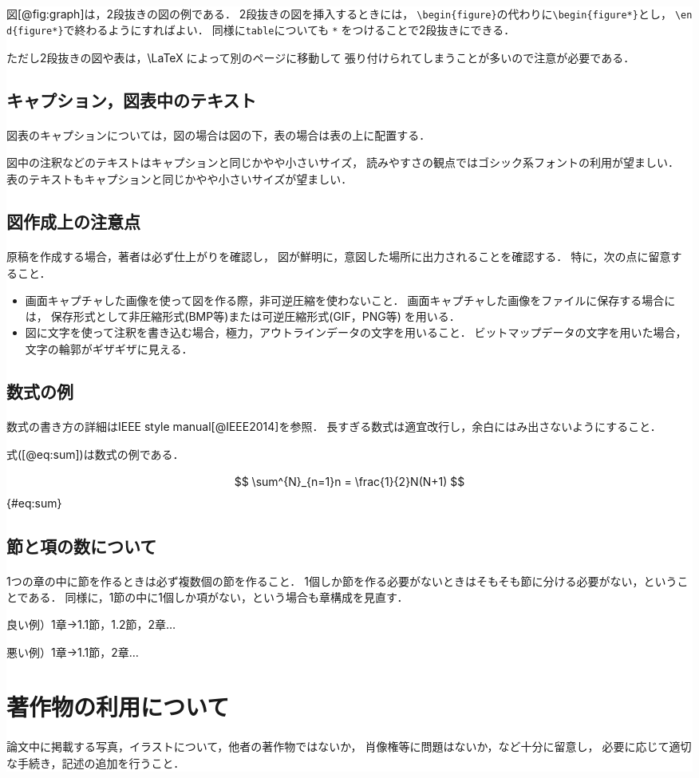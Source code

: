 図[@fig:graph]は，2段抜きの図の例である．
2段抜きの図を挿入するときには，
`\begin{figure}`の代わりに`\begin{figure*}`とし，
`\end{figure*}`で終わるようにすればよい．
同様に`table`についても `*` をつけることで2段抜きにできる．

ただし2段抜きの図や表は，\LaTeX によって別のページに移動して
張り付けられてしまうことが多いので注意が必要である．

## キャプション，図表中のテキスト

図表のキャプションについては，図の場合は図の下，表の場合は表の上に配置する．

図中の注釈などのテキストはキャプションと同じかやや小さいサイズ，
読みやすさの観点ではゴシック系フォントの利用が望ましい．
表のテキストもキャプションと同じかやや小さいサイズが望ましい．

## 図作成上の注意点

原稿を作成する場合，著者は必ず仕上がりを確認し，
図が鮮明に，意図した場所に出力されることを確認する．
特に，次の点に留意すること．

- 画面キャプチャした画像を使って図を作る際，非可逆圧縮を使わないこと．
    画面キャプチャした画像をファイルに保存する場合には，
    保存形式として非圧縮形式(BMP等)または可逆圧縮形式(GIF，PNG等) を用いる．
- 図に文字を使って注釈を書き込む場合，極力，アウトラインデータの文字を用いること．
    ビットマップデータの文字を用いた場合，文字の輪郭がギザギザに見える．

## 数式の例

数式の書き方の詳細はIEEE style manual[@IEEE2014]を参照．
長すぎる数式は適宜改行し，余白にはみ出さないようにすること．

式([@eq:sum])は数式の例である．

$$
\sum^{N}_{n=1}n = \frac{1}{2}N(N+1)
$$ {#eq:sum}

## 節と項の数について

1つの章の中に節を作るときは必ず複数個の節を作ること．
1個しか節を作る必要がないときはそもそも節に分ける必要がない，ということである．
同様に，1節の中に1個しか項がない，という場合も章構成を見直す．

良い例）1章→1.1節，1.2節，2章…

悪い例）1章→1.1節，2章…

# 著作物の利用について

論文中に掲載する写真，イラストについて，他者の著作物ではないか，
肖像権等に問題はないか，など十分に留意し，
必要に応じて適切な手続き，記述の追加を行うこと．


[^note-paperist-asterisk]: Paperist 非対応